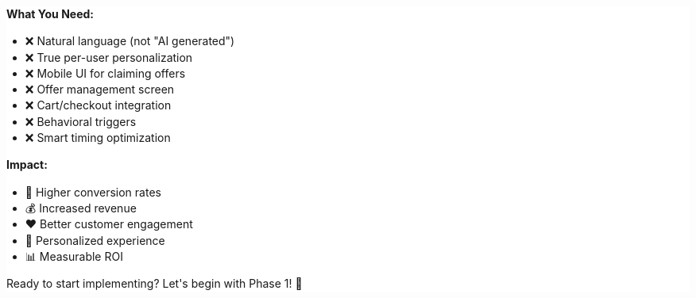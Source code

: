 **What You Need:**
- ❌ Natural language (not "AI generated")
- ❌ True per-user personalization
- ❌ Mobile UI for claiming offers
- ❌ Offer management screen
- ❌ Cart/checkout integration
- ❌ Behavioral triggers
- ❌ Smart timing optimization

**Impact:**
- 🚀 Higher conversion rates
- 💰 Increased revenue
- ❤️ Better customer engagement
- 🎯 Personalized experience
- 📊 Measurable ROI

Ready to start implementing? Let's begin with Phase 1! 🎉

